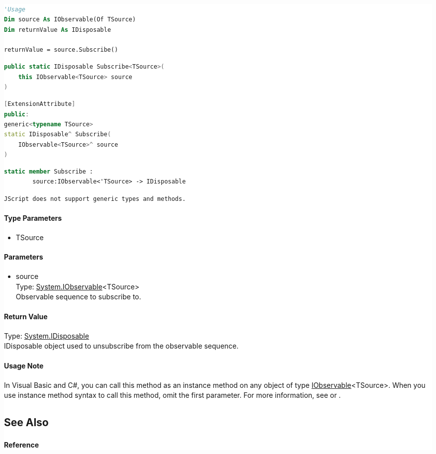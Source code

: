 ```vb
'Usage
Dim source As IObservable(Of TSource)
Dim returnValue As IDisposable

returnValue = source.Subscribe()
```

```csharp
public static IDisposable Subscribe<TSource>(
    this IObservable<TSource> source
)
```

```c++
[ExtensionAttribute]
public:
generic<typename TSource>
static IDisposable^ Subscribe(
    IObservable<TSource>^ source
)
```

```fsharp
static member Subscribe : 
        source:IObservable<'TSource> -> IDisposable 
```

```jscript
JScript does not support generic types and methods.
```

#### Type Parameters

- TSource

#### Parameters

- source  
  Type: [System.IObservable](https://msdn.microsoft.com/en-us/library/Dd990377)\<TSource\>  
  Observable sequence to subscribe to.

#### Return Value

Type: [System.IDisposable](https://msdn.microsoft.com/en-us/library/aax125c9)  
IDisposable object used to unsubscribe from the observable sequence.

#### Usage Note

In Visual Basic and C\#, you can call this method as an instance method on any object of type [IObservable](https://msdn.microsoft.com/en-us/library/Dd990377)\<TSource\>. When you use instance method syntax to call this method, omit the first parameter. For more information, see [](https://msdn.microsoft.com/en-us/library/Bb384936) or [](https://msdn.microsoft.com/en-us/library/Bb383977).

## See Also

#### Reference
